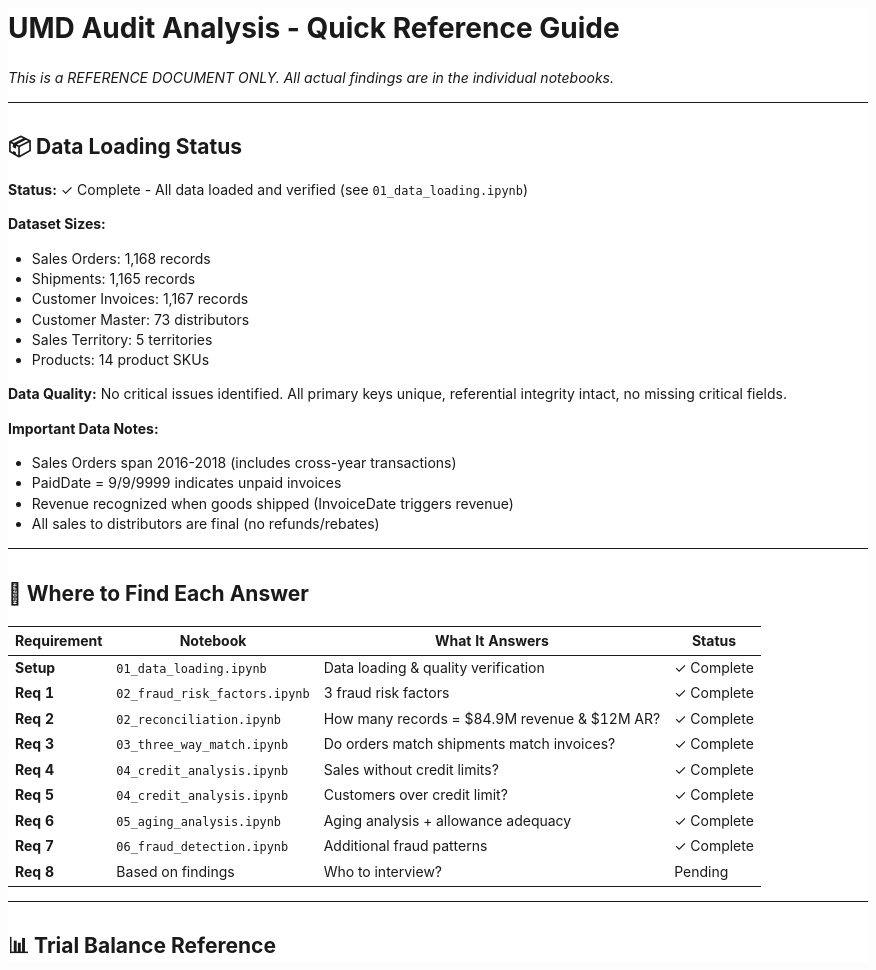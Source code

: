 # UMD Audit Analysis - Quick Reference Guide

_This is a REFERENCE DOCUMENT ONLY. All actual findings are in the individual notebooks._

---

## 📦 Data Loading Status

**Status:** ✓ Complete - All data loaded and verified (see `01_data_loading.ipynb`)

**Dataset Sizes:**
- Sales Orders: 1,168 records
- Shipments: 1,165 records
- Customer Invoices: 1,167 records
- Customer Master: 73 distributors
- Sales Territory: 5 territories
- Products: 14 product SKUs

**Data Quality:** No critical issues identified. All primary keys unique, referential integrity intact, no missing critical fields.

**Important Data Notes:**
- Sales Orders span 2016-2018 (includes cross-year transactions)
- PaidDate = 9/9/9999 indicates unpaid invoices
- Revenue recognized when goods shipped (InvoiceDate triggers revenue)
- All sales to distributors are final (no refunds/rebates)

---

## 📍 Where to Find Each Answer

| Requirement | Notebook | What It Answers | Status |
|------------|----------|-----------------|--------|
| **Setup** | `01_data_loading.ipynb` | Data loading & quality verification | ✓ Complete |
| **Req 1** | `02_fraud_risk_factors.ipynb` | 3 fraud risk factors | ✓ Complete |
| **Req 2** | `02_reconciliation.ipynb` | How many records = $84.9M revenue & $12M AR? | ✓ Complete |
| **Req 3** | `03_three_way_match.ipynb` | Do orders match shipments match invoices? | ✓ Complete |
| **Req 4** | `04_credit_analysis.ipynb` | Sales without credit limits? | ✓ Complete |
| **Req 5** | `04_credit_analysis.ipynb` | Customers over credit limit? | ✓ Complete |
| **Req 6** | `05_aging_analysis.ipynb` | Aging analysis + allowance adequacy | ✓ Complete |
| **Req 7** | `06_fraud_detection.ipynb` | Additional fraud patterns | ✓ Complete |
| **Req 8** | Based on findings | Who to interview? | Pending |

---

## 📊 Trial Balance Reference
